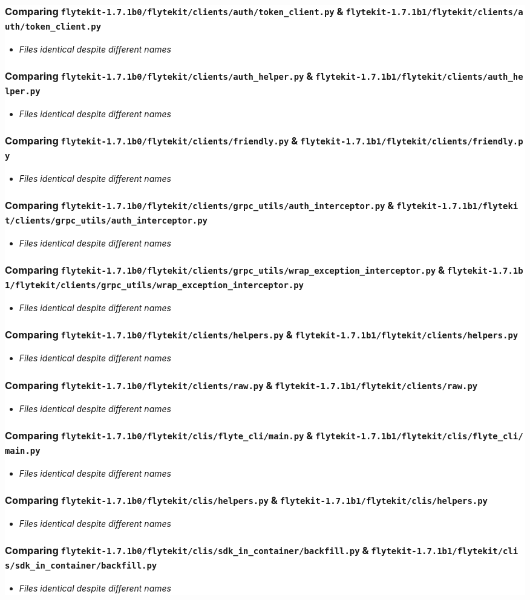 ### Comparing `flytekit-1.7.1b0/flytekit/clients/auth/token_client.py` & `flytekit-1.7.1b1/flytekit/clients/auth/token_client.py`

 * *Files identical despite different names*

### Comparing `flytekit-1.7.1b0/flytekit/clients/auth_helper.py` & `flytekit-1.7.1b1/flytekit/clients/auth_helper.py`

 * *Files identical despite different names*

### Comparing `flytekit-1.7.1b0/flytekit/clients/friendly.py` & `flytekit-1.7.1b1/flytekit/clients/friendly.py`

 * *Files identical despite different names*

### Comparing `flytekit-1.7.1b0/flytekit/clients/grpc_utils/auth_interceptor.py` & `flytekit-1.7.1b1/flytekit/clients/grpc_utils/auth_interceptor.py`

 * *Files identical despite different names*

### Comparing `flytekit-1.7.1b0/flytekit/clients/grpc_utils/wrap_exception_interceptor.py` & `flytekit-1.7.1b1/flytekit/clients/grpc_utils/wrap_exception_interceptor.py`

 * *Files identical despite different names*

### Comparing `flytekit-1.7.1b0/flytekit/clients/helpers.py` & `flytekit-1.7.1b1/flytekit/clients/helpers.py`

 * *Files identical despite different names*

### Comparing `flytekit-1.7.1b0/flytekit/clients/raw.py` & `flytekit-1.7.1b1/flytekit/clients/raw.py`

 * *Files identical despite different names*

### Comparing `flytekit-1.7.1b0/flytekit/clis/flyte_cli/main.py` & `flytekit-1.7.1b1/flytekit/clis/flyte_cli/main.py`

 * *Files identical despite different names*

### Comparing `flytekit-1.7.1b0/flytekit/clis/helpers.py` & `flytekit-1.7.1b1/flytekit/clis/helpers.py`

 * *Files identical despite different names*

### Comparing `flytekit-1.7.1b0/flytekit/clis/sdk_in_container/backfill.py` & `flytekit-1.7.1b1/flytekit/clis/sdk_in_container/backfill.py`

 * *Files identical despite different names*
